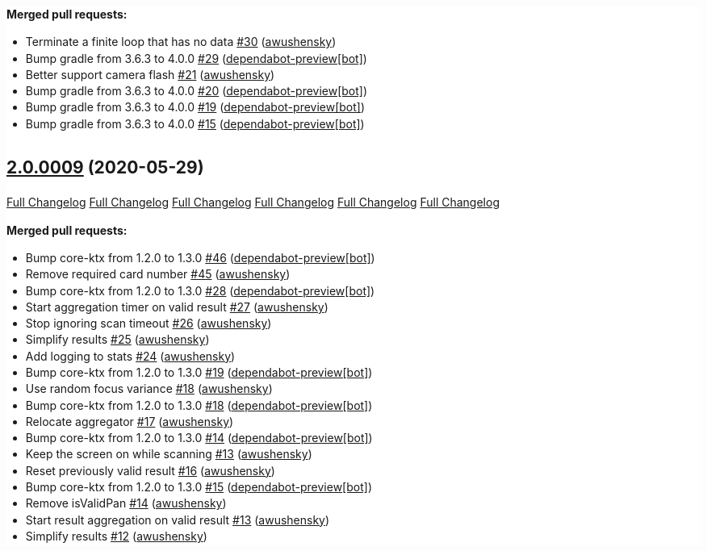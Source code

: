 **Merged pull requests:**

- Terminate a finite loop that has no data [\#30](https://github.com/getbouncer/scan-framework-android/pull/30) ([awushensky](https://github.com/awushensky))
- Bump gradle from 3.6.3 to 4.0.0 [\#29](https://github.com/getbouncer/scan-framework-android/pull/29) ([dependabot-preview[bot]](https://github.com/apps/dependabot-preview))
- Better support camera flash [\#21](https://github.com/getbouncer/scan-camera-android/pull/21) ([awushensky](https://github.com/awushensky))
- Bump gradle from 3.6.3 to 4.0.0 [\#20](https://github.com/getbouncer/scan-camera-android/pull/20) ([dependabot-preview[bot]](https://github.com/apps/dependabot-preview))
- Bump gradle from 3.6.3 to 4.0.0 [\#19](https://github.com/getbouncer/scan-payment-android/pull/19) ([dependabot-preview[bot]](https://github.com/apps/dependabot-preview))
- Bump gradle from 3.6.3 to 4.0.0 [\#15](https://github.com/getbouncer/scan-ui-android/pull/15) ([dependabot-preview[bot]](https://github.com/apps/dependabot-preview))

## [2.0.0009](https://github.com/getbouncer/cardscan-demo-android/tree/2.0.0009) (2020-05-29)

[Full Changelog](https://github.com/getbouncer/cardscan-demo-android/compare/2.0.0008...2.0.0009)
[Full Changelog](https://github.com/getbouncer/scan-framework-android/compare/2.0.0008...2.0.0009)
[Full Changelog](https://github.com/getbouncer/scan-camera-android/compare/2.0.0008...2.0.0009)
[Full Changelog](https://github.com/getbouncer/scan-payment-android/compare/2.0.0008...2.0.0009)
[Full Changelog](https://github.com/getbouncer/scan-ui-android/compare/2.0.0008...2.0.0009)
[Full Changelog](https://github.com/getbouncer/cardscan-ui-android/compare/2.0.0008...2.0.0009)

**Merged pull requests:**

- Bump core-ktx from 1.2.0 to 1.3.0 [\#46](https://github.com/getbouncer/cardscan-demo-android/pull/46) ([dependabot-preview[bot]](https://github.com/apps/dependabot-preview))
- Remove required card number [\#45](https://github.com/getbouncer/cardscan-demo-android/pull/45) ([awushensky](https://github.com/awushensky))
- Bump core-ktx from 1.2.0 to 1.3.0 [\#28](https://github.com/getbouncer/scan-framework-android/pull/28) ([dependabot-preview[bot]](https://github.com/apps/dependabot-preview))
- Start aggregation timer on valid result [\#27](https://github.com/getbouncer/scan-framework-android/pull/27) ([awushensky](https://github.com/awushensky))
- Stop ignoring scan timeout [\#26](https://github.com/getbouncer/scan-framework-android/pull/26) ([awushensky](https://github.com/awushensky))
- Simplify results [\#25](https://github.com/getbouncer/scan-framework-android/pull/25) ([awushensky](https://github.com/awushensky))
- Add logging to stats [\#24](https://github.com/getbouncer/scan-framework-android/pull/24) ([awushensky](https://github.com/awushensky))
- Bump core-ktx from 1.2.0 to 1.3.0 [\#19](https://github.com/getbouncer/scan-camera-android/pull/19) ([dependabot-preview[bot]](https://github.com/apps/dependabot-preview))
- Use random focus variance [\#18](https://github.com/getbouncer/scan-camera-android/pull/18) ([awushensky](https://github.com/awushensky))
- Bump core-ktx from 1.2.0 to 1.3.0 [\#18](https://github.com/getbouncer/scan-payment-android/pull/18) ([dependabot-preview[bot]](https://github.com/apps/dependabot-preview))
- Relocate aggregator [\#17](https://github.com/getbouncer/scan-payment-android/pull/17) ([awushensky](https://github.com/awushensky))
- Bump core-ktx from 1.2.0 to 1.3.0 [\#14](https://github.com/getbouncer/scan-ui-android/pull/14) ([dependabot-preview[bot]](https://github.com/apps/dependabot-preview))
- Keep the screen on while scanning [\#13](https://github.com/getbouncer/scan-ui-android/pull/13) ([awushensky](https://github.com/awushensky))
- Reset previously valid result [\#16](https://github.com/getbouncer/cardscan-ui-android/pull/16) ([awushensky](https://github.com/awushensky))
- Bump core-ktx from 1.2.0 to 1.3.0 [\#15](https://github.com/getbouncer/cardscan-ui-android/pull/15) ([dependabot-preview[bot]](https://github.com/apps/dependabot-preview))
- Remove isValidPan [\#14](https://github.com/getbouncer/cardscan-ui-android/pull/14) ([awushensky](https://github.com/awushensky))
- Start result aggregation on valid result [\#13](https://github.com/getbouncer/cardscan-ui-android/pull/13) ([awushensky](https://github.com/awushensky))
- Simplify results [\#12](https://github.com/getbouncer/cardscan-ui-android/pull/12) ([awushensky](https://github.com/awushensky))
